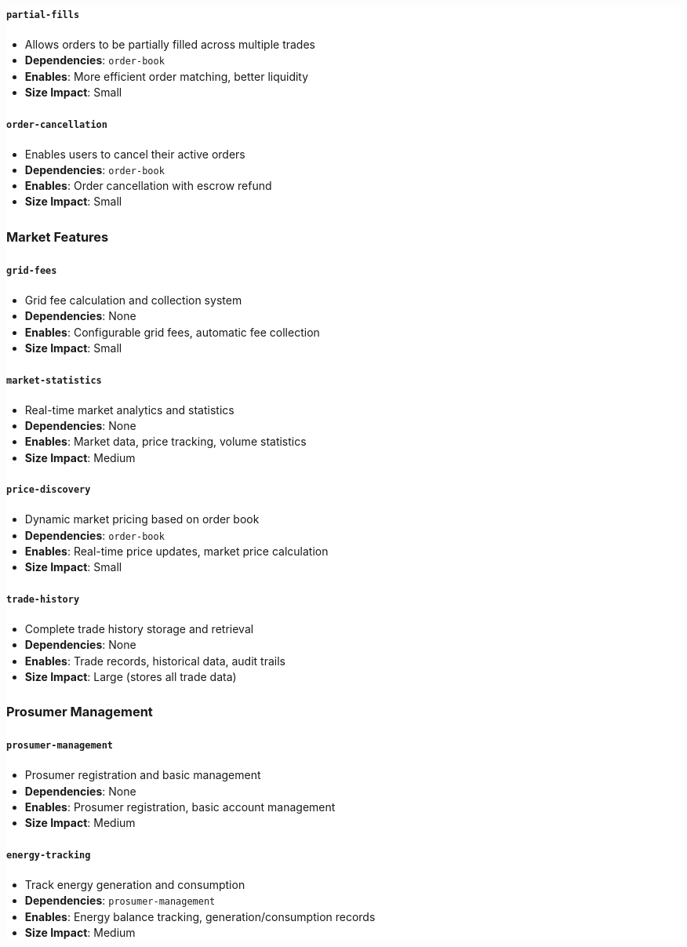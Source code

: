#### `partial-fills`
- Allows orders to be partially filled across multiple trades
- **Dependencies**: `order-book`
- **Enables**: More efficient order matching, better liquidity
- **Size Impact**: Small

#### `order-cancellation`
- Enables users to cancel their active orders
- **Dependencies**: `order-book`
- **Enables**: Order cancellation with escrow refund
- **Size Impact**: Small

### Market Features

#### `grid-fees`
- Grid fee calculation and collection system
- **Dependencies**: None
- **Enables**: Configurable grid fees, automatic fee collection
- **Size Impact**: Small

#### `market-statistics`
- Real-time market analytics and statistics
- **Dependencies**: None
- **Enables**: Market data, price tracking, volume statistics
- **Size Impact**: Medium

#### `price-discovery`
- Dynamic market pricing based on order book
- **Dependencies**: `order-book`
- **Enables**: Real-time price updates, market price calculation
- **Size Impact**: Small

#### `trade-history`
- Complete trade history storage and retrieval
- **Dependencies**: None
- **Enables**: Trade records, historical data, audit trails
- **Size Impact**: Large (stores all trade data)

### Prosumer Management

#### `prosumer-management`
- Prosumer registration and basic management
- **Dependencies**: None
- **Enables**: Prosumer registration, basic account management
- **Size Impact**: Medium

#### `energy-tracking`
- Track energy generation and consumption
- **Dependencies**: `prosumer-management`
- **Enables**: Energy balance tracking, generation/consumption records
- **Size Impact**: Medium
